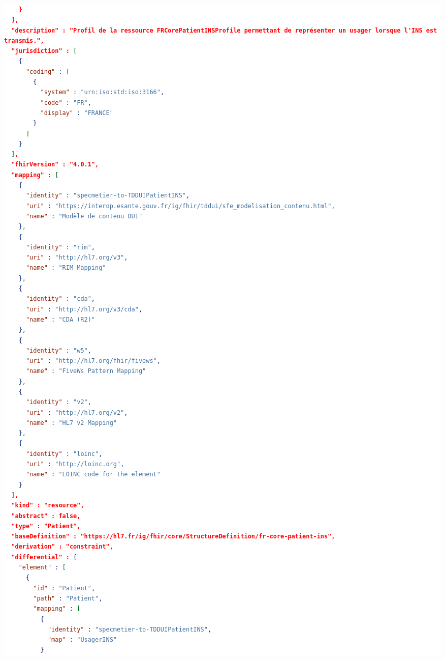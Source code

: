 ```json
    }
  ],
  "description" : "Profil de la ressource FRCorePatientINSProfile permettant de représenter un usager lorsque l'INS est transmis.",
  "jurisdiction" : [
    {
      "coding" : [
        {
          "system" : "urn:iso:std:iso:3166",
          "code" : "FR",
          "display" : "FRANCE"
        }
      ]
    }
  ],
  "fhirVersion" : "4.0.1",
  "mapping" : [
    {
      "identity" : "specmetier-to-TDDUIPatientINS",
      "uri" : "https://interop.esante.gouv.fr/ig/fhir/tddui/sfe_modelisation_contenu.html",
      "name" : "Modèle de contenu DUI"
    },
    {
      "identity" : "rim",
      "uri" : "http://hl7.org/v3",
      "name" : "RIM Mapping"
    },
    {
      "identity" : "cda",
      "uri" : "http://hl7.org/v3/cda",
      "name" : "CDA (R2)"
    },
    {
      "identity" : "w5",
      "uri" : "http://hl7.org/fhir/fivews",
      "name" : "FiveWs Pattern Mapping"
    },
    {
      "identity" : "v2",
      "uri" : "http://hl7.org/v2",
      "name" : "HL7 v2 Mapping"
    },
    {
      "identity" : "loinc",
      "uri" : "http://loinc.org",
      "name" : "LOINC code for the element"
    }
  ],
  "kind" : "resource",
  "abstract" : false,
  "type" : "Patient",
  "baseDefinition" : "https://hl7.fr/ig/fhir/core/StructureDefinition/fr-core-patient-ins",
  "derivation" : "constraint",
  "differential" : {
    "element" : [
      {
        "id" : "Patient",
        "path" : "Patient",
        "mapping" : [
          {
            "identity" : "specmetier-to-TDDUIPatientINS",
            "map" : "UsagerINS"
          }
```